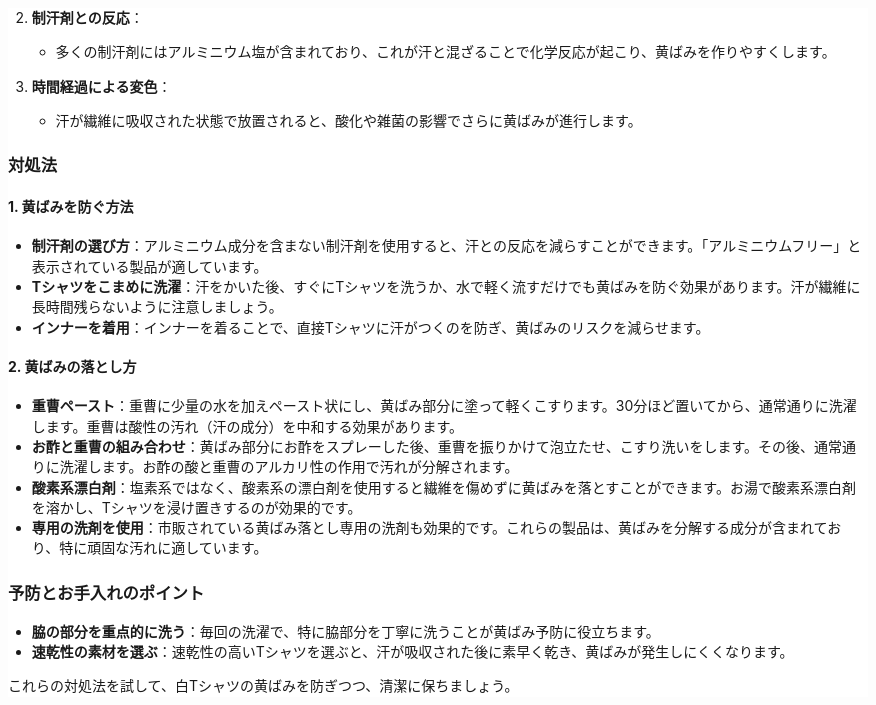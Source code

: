 2. **制汗剤との反応**：
   - 多くの制汗剤にはアルミニウム塩が含まれており、これが汗と混ざることで化学反応が起こり、黄ばみを作りやすくします。
   
3. **時間経過による変色**：
   - 汗が繊維に吸収された状態で放置されると、酸化や雑菌の影響でさらに黄ばみが進行します。

### 対処法

#### 1. **黄ばみを防ぐ方法**
   - **制汗剤の選び方**：アルミニウム成分を含まない制汗剤を使用すると、汗との反応を減らすことができます。「アルミニウムフリー」と表示されている製品が適しています。
   - **Tシャツをこまめに洗濯**：汗をかいた後、すぐにTシャツを洗うか、水で軽く流すだけでも黄ばみを防ぐ効果があります。汗が繊維に長時間残らないように注意しましょう。
   - **インナーを着用**：インナーを着ることで、直接Tシャツに汗がつくのを防ぎ、黄ばみのリスクを減らせます。

#### 2. **黄ばみの落とし方**
   - **重曹ペースト**：重曹に少量の水を加えペースト状にし、黄ばみ部分に塗って軽くこすります。30分ほど置いてから、通常通りに洗濯します。重曹は酸性の汚れ（汗の成分）を中和する効果があります。
   - **お酢と重曹の組み合わせ**：黄ばみ部分にお酢をスプレーした後、重曹を振りかけて泡立たせ、こすり洗いをします。その後、通常通りに洗濯します。お酢の酸と重曹のアルカリ性の作用で汚れが分解されます。
   - **酸素系漂白剤**：塩素系ではなく、酸素系の漂白剤を使用すると繊維を傷めずに黄ばみを落とすことができます。お湯で酸素系漂白剤を溶かし、Tシャツを浸け置きするのが効果的です。
   - **専用の洗剤を使用**：市販されている黄ばみ落とし専用の洗剤も効果的です。これらの製品は、黄ばみを分解する成分が含まれており、特に頑固な汚れに適しています。

### 予防とお手入れのポイント
- **脇の部分を重点的に洗う**：毎回の洗濯で、特に脇部分を丁寧に洗うことが黄ばみ予防に役立ちます。
- **速乾性の素材を選ぶ**：速乾性の高いTシャツを選ぶと、汗が吸収された後に素早く乾き、黄ばみが発生しにくくなります。

これらの対処法を試して、白Tシャツの黄ばみを防ぎつつ、清潔に保ちましょう。
